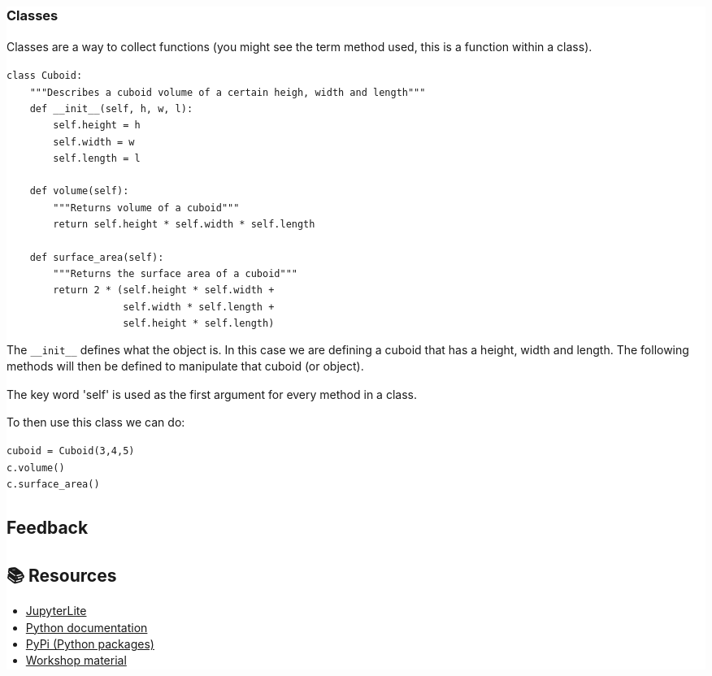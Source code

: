 ### Classes
Classes are a way to collect functions (you might see the term method used, this is a function within a class). 

```Python=
class Cuboid:
    """Describes a cuboid volume of a certain heigh, width and length"""
    def __init__(self, h, w, l):
        self.height = h 
        self.width = w
        self.length = l
    
    def volume(self):
        """Returns volume of a cuboid"""
        return self.height * self.width * self.length
        
    def surface_area(self):
        """Returns the surface area of a cuboid"""
        return 2 * (self.height * self.width +
                    self.width * self.length +
                    self.height * self.length)
```

The `__init__` defines what the object is. In this case we are defining a cuboid that has a height, width and length. The following methods will then be defined to manipulate that cuboid (or object). 

The key word 'self' is used as the first argument for every method in a class. 

To then use this class we can do:

```Python=
cuboid = Cuboid(3,4,5)
c.volume()
c.surface_area()
```

## Feedback



## 📚 Resources

- [JupyterLite](https://esciencecenter-digital-skills.github.io/socsci-python-jupyterlite/)
- [Python documentation](https://www.python.org/)
- [PyPi (Python packages)](https://pypi.org/)
- [Workshop material](https://datacarpentry.github.io/python-socialsci/)
